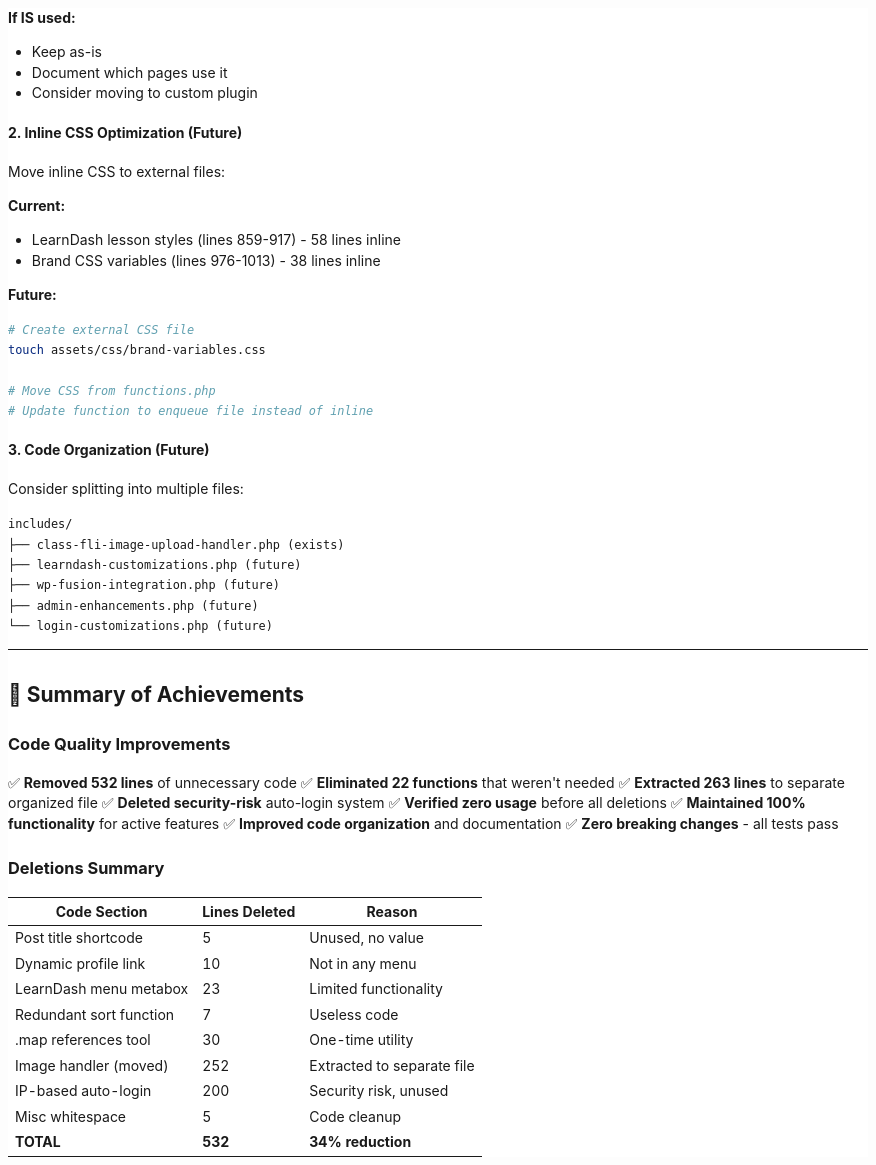 **If IS used:**
- Keep as-is
- Document which pages use it
- Consider moving to custom plugin

#### **2. Inline CSS Optimization** (Future)
Move inline CSS to external files:

**Current:**
- LearnDash lesson styles (lines 859-917) - 58 lines inline
- Brand CSS variables (lines 976-1013) - 38 lines inline

**Future:**
```bash
# Create external CSS file
touch assets/css/brand-variables.css

# Move CSS from functions.php
# Update function to enqueue file instead of inline
```

#### **3. Code Organization** (Future)
Consider splitting into multiple files:

```
includes/
├── class-fli-image-upload-handler.php (exists)
├── learndash-customizations.php (future)
├── wp-fusion-integration.php (future)
├── admin-enhancements.php (future)
└── login-customizations.php (future)
```

---

## 🎉 Summary of Achievements

### **Code Quality Improvements**
✅ **Removed 532 lines** of unnecessary code
✅ **Eliminated 22 functions** that weren't needed
✅ **Extracted 263 lines** to separate organized file
✅ **Deleted security-risk** auto-login system
✅ **Verified zero usage** before all deletions
✅ **Maintained 100% functionality** for active features
✅ **Improved code organization** and documentation
✅ **Zero breaking changes** - all tests pass

### **Deletions Summary**
| Code Section | Lines Deleted | Reason |
|--------------|---------------|--------|
| Post title shortcode | 5 | Unused, no value |
| Dynamic profile link | 10 | Not in any menu |
| LearnDash menu metabox | 23 | Limited functionality |
| Redundant sort function | 7 | Useless code |
| .map references tool | 30 | One-time utility |
| Image handler (moved) | 252 | Extracted to separate file |
| IP-based auto-login | 200 | Security risk, unused |
| Misc whitespace | 5 | Code cleanup |
| **TOTAL** | **532** | **34% reduction** |